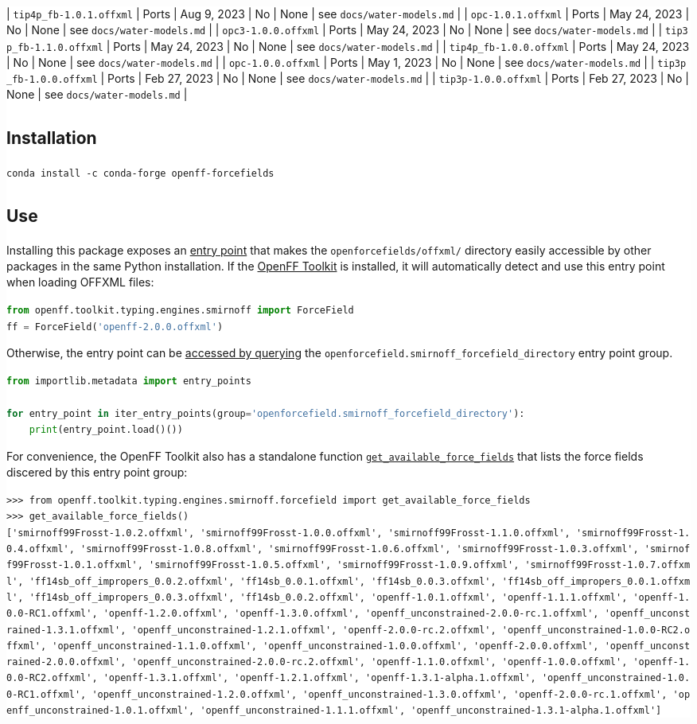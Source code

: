 | `tip4p_fb-1.0.1.offxml`                     | Ports   | Aug 9, 2023   | No                    | None                                                                                      | see `docs/water-models.md`                                                                                  |
| `opc-1.0.1.offxml`                          | Ports   | May 24, 2023  | No                    | None                                                                                      | see `docs/water-models.md`                                                                                  |
| `opc3-1.0.0.offxml`                         | Ports   | May 24, 2023  | No                    | None                                                                                      | see `docs/water-models.md`                                                                                  |
| `tip3p_fb-1.1.0.offxml`                     | Ports   | May 24, 2023  | No                    | None                                                                                      | see `docs/water-models.md`                                                                                  |
| `tip4p_fb-1.0.0.offxml`                     | Ports   | May 24, 2023  | No                    | None                                                                                      | see `docs/water-models.md`                                                                                  |
| `opc-1.0.0.offxml`                          | Ports   | May 1, 2023   | No                    | None                                                                                      | see `docs/water-models.md`                                                                                  |
| `tip3p_fb-1.0.0.offxml`                     | Ports   | Feb 27, 2023  | No                    | None                                                                                      | see `docs/water-models.md`                                                                                  |
| `tip3p-1.0.0.offxml`                        | Ports   | Feb 27, 2023  | No                    | None                                                                                      | see `docs/water-models.md`                                                                                  |


## Installation

```shell
conda install -c conda-forge openff-forcefields
```

## Use

Installing this package exposes an [entry point](https://packaging.python.org/en/latest/specifications/entry-points/) that makes the `openforcefields/offxml/` directory easily accessible by other packages in the same Python installation. If the [OpenFF Toolkit](https://docs.openforcefield.org/projects/toolkit/en/stable/) is installed, it will automatically detect and use this entry point when loading OFFXML files:

```python
from openff.toolkit.typing.engines.smirnoff import ForceField
ff = ForceField('openff-2.0.0.offxml')
```

Otherwise, the entry point can be [accessed by querying](https://docs.python.org/3/library/importlib.metadata.html#entry-points) the `openforcefield.smirnoff_forcefield_directory` entry point group.

```python
from importlib.metadata import entry_points

for entry_point in iter_entry_points(group='openforcefield.smirnoff_forcefield_directory'):
    print(entry_point.load()())
```

For convenience, the OpenFF Toolkit also has a standalone function [`get_available_force_fields`](https://docs.openforcefield.org/projects/toolkit/en/stable/api/generated/openff.toolkit.typing.engines.smirnoff.forcefield.get_available_force_fields.html#openff.toolkit.typing.engines.smirnoff.forcefield.get_available_force_fields) that lists the force fields discered by this entry point group:

```pycon
>>> from openff.toolkit.typing.engines.smirnoff.forcefield import get_available_force_fields
>>> get_available_force_fields()
['smirnoff99Frosst-1.0.2.offxml', 'smirnoff99Frosst-1.0.0.offxml', 'smirnoff99Frosst-1.1.0.offxml', 'smirnoff99Frosst-1.0.4.offxml', 'smirnoff99Frosst-1.0.8.offxml', 'smirnoff99Frosst-1.0.6.offxml', 'smirnoff99Frosst-1.0.3.offxml', 'smirnoff99Frosst-1.0.1.offxml', 'smirnoff99Frosst-1.0.5.offxml', 'smirnoff99Frosst-1.0.9.offxml', 'smirnoff99Frosst-1.0.7.offxml', 'ff14sb_off_impropers_0.0.2.offxml', 'ff14sb_0.0.1.offxml', 'ff14sb_0.0.3.offxml', 'ff14sb_off_impropers_0.0.1.offxml', 'ff14sb_off_impropers_0.0.3.offxml', 'ff14sb_0.0.2.offxml', 'openff-1.0.1.offxml', 'openff-1.1.1.offxml', 'openff-1.0.0-RC1.offxml', 'openff-1.2.0.offxml', 'openff-1.3.0.offxml', 'openff_unconstrained-2.0.0-rc.1.offxml', 'openff_unconstrained-1.3.1.offxml', 'openff_unconstrained-1.2.1.offxml', 'openff-2.0.0-rc.2.offxml', 'openff_unconstrained-1.0.0-RC2.offxml', 'openff_unconstrained-1.1.0.offxml', 'openff_unconstrained-1.0.0.offxml', 'openff-2.0.0.offxml', 'openff_unconstrained-2.0.0.offxml', 'openff_unconstrained-2.0.0-rc.2.offxml', 'openff-1.1.0.offxml', 'openff-1.0.0.offxml', 'openff-1.0.0-RC2.offxml', 'openff-1.3.1.offxml', 'openff-1.2.1.offxml', 'openff-1.3.1-alpha.1.offxml', 'openff_unconstrained-1.0.0-RC1.offxml', 'openff_unconstrained-1.2.0.offxml', 'openff_unconstrained-1.3.0.offxml', 'openff-2.0.0-rc.1.offxml', 'openff_unconstrained-1.0.1.offxml', 'openff_unconstrained-1.1.1.offxml', 'openff_unconstrained-1.3.1-alpha.1.offxml']
```